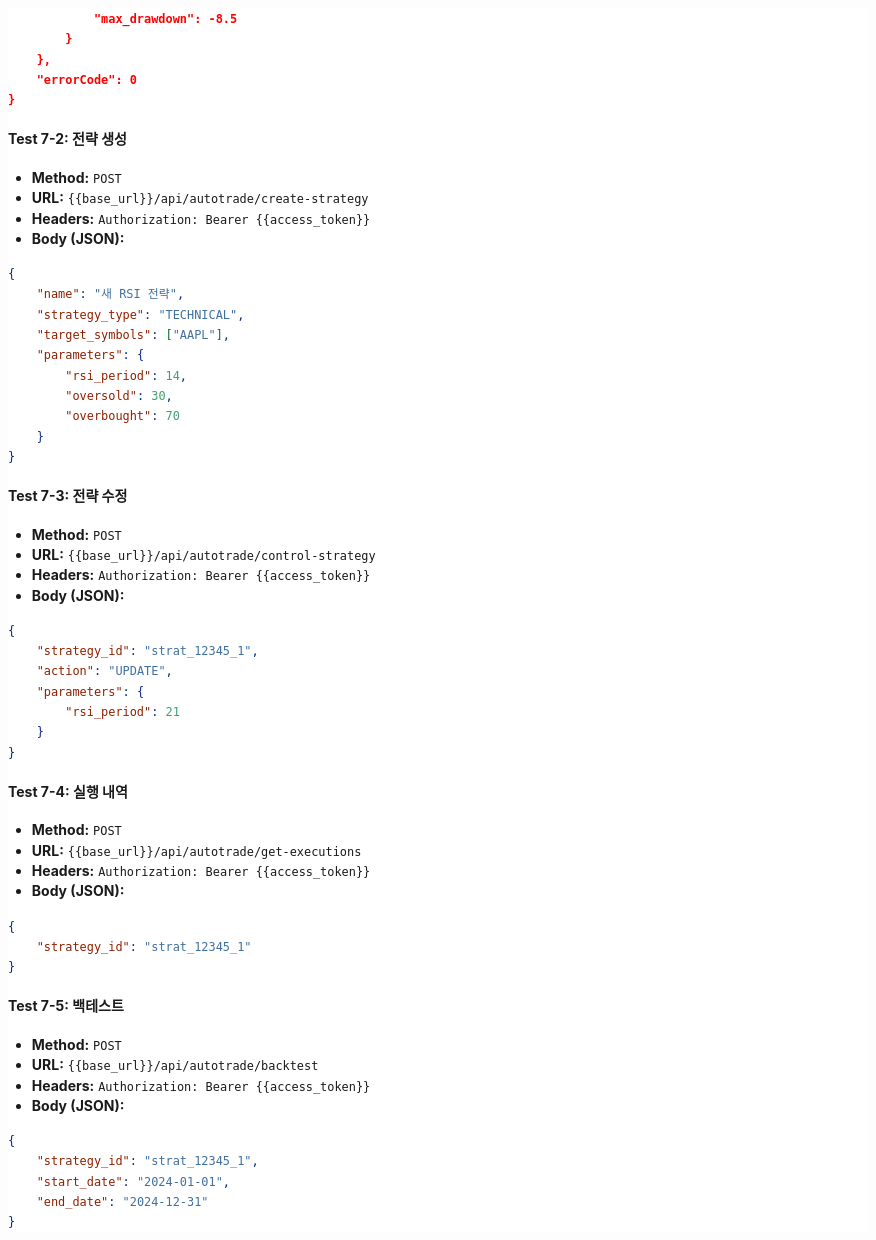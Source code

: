 ```json
            "max_drawdown": -8.5
        }
    },
    "errorCode": 0
}
```

#### Test 7-2: 전략 생성
- **Method:** `POST`
- **URL:** `{{base_url}}/api/autotrade/create-strategy`
- **Headers:** `Authorization: Bearer {{access_token}}`
- **Body (JSON):**
```json
{
    "name": "새 RSI 전략",
    "strategy_type": "TECHNICAL",
    "target_symbols": ["AAPL"],
    "parameters": {
        "rsi_period": 14,
        "oversold": 30,
        "overbought": 70
    }
}
```

#### Test 7-3: 전략 수정
- **Method:** `POST`
- **URL:** `{{base_url}}/api/autotrade/control-strategy`
- **Headers:** `Authorization: Bearer {{access_token}}`
- **Body (JSON):**
```json
{
    "strategy_id": "strat_12345_1",
    "action": "UPDATE",
    "parameters": {
        "rsi_period": 21
    }
}
```

#### Test 7-4: 실행 내역
- **Method:** `POST`
- **URL:** `{{base_url}}/api/autotrade/get-executions`
- **Headers:** `Authorization: Bearer {{access_token}}`
- **Body (JSON):**
```json
{
    "strategy_id": "strat_12345_1"
}
```

#### Test 7-5: 백테스트
- **Method:** `POST`
- **URL:** `{{base_url}}/api/autotrade/backtest`
- **Headers:** `Authorization: Bearer {{access_token}}`
- **Body (JSON):**
```json
{
    "strategy_id": "strat_12345_1",
    "start_date": "2024-01-01",
    "end_date": "2024-12-31"
}
```
